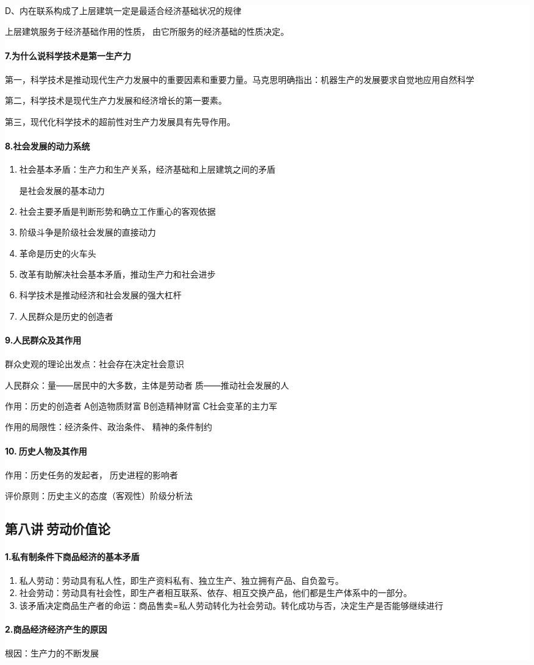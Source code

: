 D、内在联系构成了上层建筑一定是最适合经济基础状况的规律

 上层建筑服务于经济基础作用的性质， 由它所服务的经济基础的性质决定。

#### 7.为什么说科学技术是第一生产力

第一，科学技术是推动现代生产力发展中的重要因素和重要力量。马克思明确指出：机器生产的发展要求自觉地应用自然科学

第二，科学技术是现代生产力发展和经济增长的第一要素。

第三，现代化科学技术的超前性对生产力发展具有先导作用。

#### 8.社会发展的动力系统

1. 社会基本矛盾：生产力和生产关系，经济基础和上层建筑之间的矛盾

   是社会发展的基本动力

2. 社会主要矛盾是判断形势和确立工作重心的客观依据

3. 阶级斗争是阶级社会发展的直接动力

4. 革命是历史的火车头

5. 改革有助解决社会基本矛盾，推动生产力和社会进步

6. 科学技术是推动经济和社会发展的强大杠杆

7. 人民群众是历史的创造者

#### 9.人民群众及其作用

群众史观的理论出发点：社会存在决定社会意识

人民群众：量——居民中的大多数，主体是劳动者 
                	质——推动社会发展的人

作用：历史的创造者
        A创造物质财富 B创造精神财富 C社会变革的主力军

作用的局限性：经济条件、政治条件、 精神的条件制约
                               

#### 10. 历史人物及其作用

作用：历史任务的发起者， 历史进程的影响者

评价原则：历史主义的态度（客观性）阶级分析法

## 第八讲 劳动价值论

#### 1.私有制条件下商品经济的基本矛盾

1. 私人劳动：劳动具有私人性，即生产资料私有、独立生产、独立拥有产品、自负盈亏。
2.  社会劳动：劳动具有社会性，即生产者相互联系、依存、相互交换产品，他们都是生产体系中的一部分。
3. 该矛盾决定商品生产者的命运：商品售卖=私人劳动转化为社会劳动。转化成功与否，决定生产是否能够继续进行

#### 2.商品经济经济产生的原因

根因：生产力的不断发展
